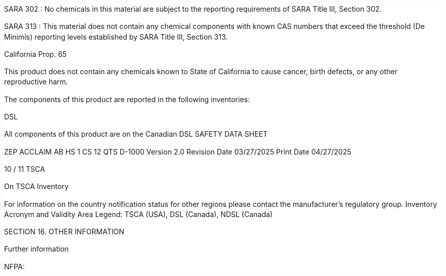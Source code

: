  
SARA 302 
:  No chemicals in this material are subject to the reporting 
requirements of SARA Title III, Section 302. 
 
SARA 313 
:  This material does not contain any chemical components with 
known CAS numbers that exceed the threshold (De Minimis) 
reporting levels established by SARA Title III, Section 313. 
 
California Prop. 65 
 
 
 
This product does not contain any chemicals known to State of 
California to cause cancer, birth defects, or any other 
reproductive harm. 
 
 
 
 
The components of this product are reported in the following inventories: 
 
DSL 
 
All components of this product are on the Canadian DSL 
SAFETY DATA SHEET 
 
ZEP ACCLAIM AB HS 1 CS 12 QTS D-1000 
Version 2.0 
Revision Date 03/27/2025 
Print Date 04/27/2025  
 
 
10 / 11 
TSCA 
 
On TSCA Inventory 
 
For information on the country notification status for other regions please contact the 
manufacturer’s regulatory group. 
Inventory Acronym and Validity Area Legend: 
TSCA (USA), DSL (Canada), NDSL (Canada) 
 
 
 
SECTION 16. OTHER INFORMATION 
 
Further information 
 
NFPA: 
 
 
 
 
 
 
 
 
 
 
 
 
 
 
 
 
 
 